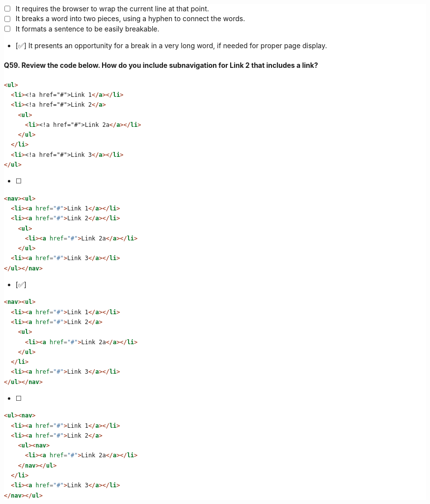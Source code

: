 - [ ] It requires the browser to wrap the current line at that point.
- [ ] It breaks a word into two pieces, using a hyphen to connect the words.
- [ ] It formats a sentence to be easily breakable.
- [✅] It presents an opportunity for a break in a very long word, if needed for proper page display.

#### Q59. Review the code below. How do you include subnavigation for Link 2 that includes a link?

```markdown
<ul>
  <li><!a href="#">Link 1</a></li>
  <li><!a href="#">Link 2</a>
    <ul>
      <li><!a href="#">Link 2a</a></li>
    </ul>
  </li>
  <li><!a href="#">Link 3</a></li>
</ul>
```

- [ ]

```markdown
<nav><ul>
  <li><a href="#">Link 1</a></li>
  <li><a href="#">Link 2</a></li>
    <ul>
      <li><a href="#">Link 2a</a></li>
    </ul>
  <li><a href="#">Link 3</a></li> 
</ul></nav>
```

- [✅]

```markdown
<nav><ul>
  <li><a href="#">Link 1</a></li>
  <li><a href="#">Link 2</a>
    <ul>
      <li><a href="#">Link 2a</a></li>
    </ul>
  </li>
  <li><a href="#">Link 3</a></li>
</ul></nav>
```

- [ ]

```markdown
<ul><nav>
  <li><a href="#">Link 1</a></li>
  <li><a href="#">Link 2</a>
    <ul><nav>
      <li><a href="#">Link 2a</a></li>
    </nav></ul>
  </li>
  <li><a href="#">Link 3</a></li>
</nav></ul>
```
